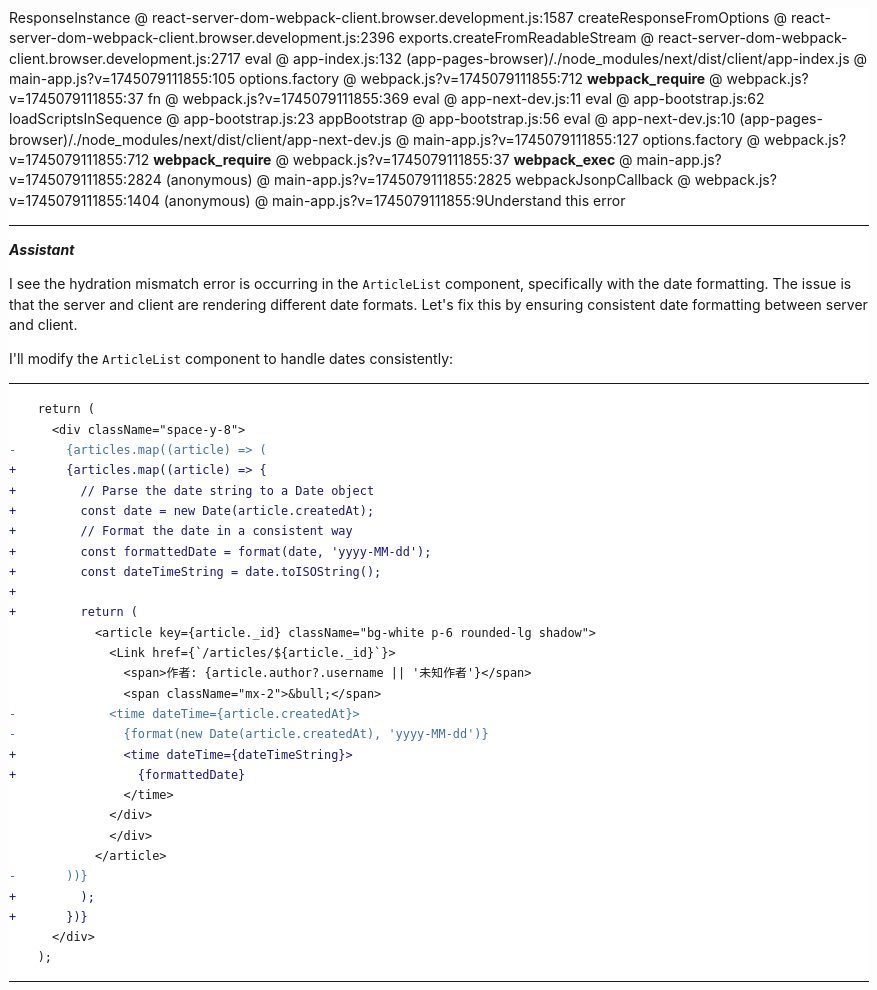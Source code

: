 ResponseInstance @ react-server-dom-webpack-client.browser.development.js:1587
createResponseFromOptions @ react-server-dom-webpack-client.browser.development.js:2396
exports.createFromReadableStream @ react-server-dom-webpack-client.browser.development.js:2717
eval @ app-index.js:132
(app-pages-browser)/./node_modules/next/dist/client/app-index.js @ main-app.js?v=1745079111855:105
options.factory @ webpack.js?v=1745079111855:712
__webpack_require__ @ webpack.js?v=1745079111855:37
fn @ webpack.js?v=1745079111855:369
eval @ app-next-dev.js:11
eval @ app-bootstrap.js:62
loadScriptsInSequence @ app-bootstrap.js:23
appBootstrap @ app-bootstrap.js:56
eval @ app-next-dev.js:10
(app-pages-browser)/./node_modules/next/dist/client/app-next-dev.js @ main-app.js?v=1745079111855:127
options.factory @ webpack.js?v=1745079111855:712
__webpack_require__ @ webpack.js?v=1745079111855:37
__webpack_exec__ @ main-app.js?v=1745079111855:2824
(anonymous) @ main-app.js?v=1745079111855:2825
webpackJsonpCallback @ webpack.js?v=1745079111855:1404
(anonymous) @ main-app.js?v=1745079111855:9Understand this error

---

_**Assistant**_

I see the hydration mismatch error is occurring in the `ArticleList` component, specifically with the date formatting. The issue is that the server and client are rendering different date formats. Let's fix this by ensuring consistent date formatting between server and client.

I'll modify the `ArticleList` component to handle dates consistently:


---

```diff
    return (
      <div className="space-y-8">
-       {articles.map((article) => (
+       {articles.map((article) => {
+         // Parse the date string to a Date object
+         const date = new Date(article.createdAt);
+         // Format the date in a consistent way
+         const formattedDate = format(date, 'yyyy-MM-dd');
+         const dateTimeString = date.toISOString();
+ 
+         return (
            <article key={article._id} className="bg-white p-6 rounded-lg shadow">
              <Link href={`/articles/${article._id}`}>
                <span>作者: {article.author?.username || '未知作者'}</span>
                <span className="mx-2">&bull;</span>
-             <time dateTime={article.createdAt}>
-               {format(new Date(article.createdAt), 'yyyy-MM-dd')}
+               <time dateTime={dateTimeString}>
+                 {formattedDate}
                </time>
              </div>
              </div>
            </article>
-       ))}
+         );
+       })}
      </div>
    );
```

---